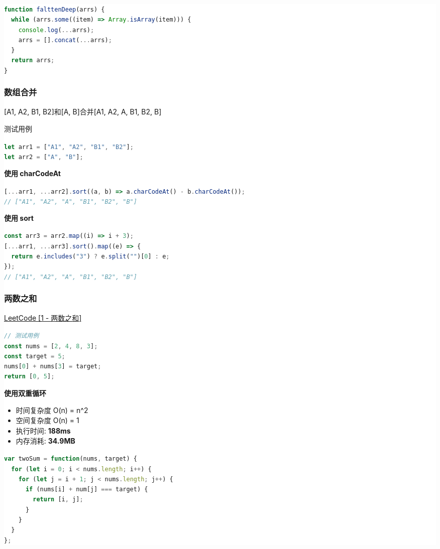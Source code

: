 ```javascript
function falttenDeep(arrs) {
  while (arrs.some((item) => Array.isArray(item))) {
    console.log(...arrs);
    arrs = [].concat(...arrs);
  }
  return arrs;
}
```

### 数组合并

\[A1, A2, B1, B2\]和\[A, B\]合并\[A1, A2, A, B1, B2, B\]

测试用例

```javascript
let arr1 = ["A1", "A2", "B1", "B2"];
let arr2 = ["A", "B"];
```

**使用 charCodeAt**

```javascript
[...arr1, ...arr2].sort((a, b) => a.charCodeAt() - b.charCodeAt());
// ["A1", "A2", "A", "B1", "B2", "B"]
```

**使用 sort**

```javascript
const arr3 = arr2.map((i) => i + 3);
[...arr1, ...arr3].sort().map((e) => {
  return e.includes("3") ? e.split("")[0] : e;
});
// ["A1", "A2", "A", "B1", "B2", "B"]
```

### 两数之和

[LeetCode \[1 - 两数之和\]](https://leetcode-cn.com/problems/two-sum/)

```javascript
// 测试用例
const nums = [2, 4, 8, 3];
const target = 5;
nums[0] + nums[3] = target;
return [0, 5];
```

**使用双重循环**

* 时间复杂度 O\(n\) = n^2
* 空间复杂度 O\(n\) = 1
* 执行时间: **188ms**
* 内存消耗: **34.9MB**

```javascript
var twoSum = function(nums, target) {
  for (let i = 0; i < nums.length; i++) {
    for (let j = i + 1; j < nums.length; j++) {
      if (nums[i] + num[j] === target) {
        return [i, j];
      }
    }
  }
};
```
